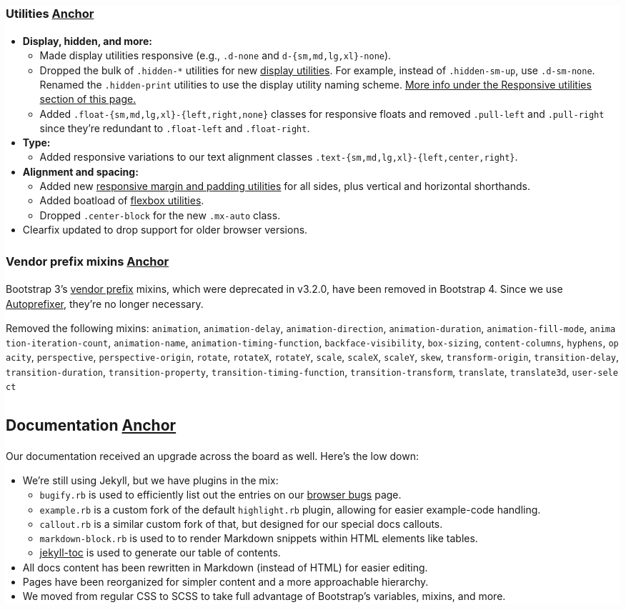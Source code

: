 ### Utilities [Anchor](https://getbootstrap.com/docs/4.0/migration/\#utilities)

- **Display, hidden, and more:**
  - Made display utilities responsive (e.g., `.d-none` and `d-{sm,md,lg,xl}-none`).
  - Dropped the bulk of `.hidden-*` utilities for new [display utilities](https://getbootstrap.com/docs/4.0/utilities/display/). For example, instead of `.hidden-sm-up`, use `.d-sm-none`. Renamed the `.hidden-print` utilities to use the display utility naming scheme. [More info under the Responsive utilities section of this page.](https://getbootstrap.com/docs/4.0/migration/#responsive-utilities)
  - Added `.float-{sm,md,lg,xl}-{left,right,none}` classes for responsive floats and removed `.pull-left` and `.pull-right` since they’re redundant to `.float-left` and `.float-right`.
- **Type:**
  - Added responsive variations to our text alignment classes `.text-{sm,md,lg,xl}-{left,center,right}`.
- **Alignment and spacing:**
  - Added new [responsive margin and padding utilities](https://getbootstrap.com/docs/4.0/utilities/spacing/) for all sides, plus vertical and horizontal shorthands.
  - Added boatload of [flexbox utilities](https://getbootstrap.com/docs/4.0/utilities/flex/).
  - Dropped `.center-block` for the new `.mx-auto` class.
- Clearfix updated to drop support for older browser versions.

### Vendor prefix mixins [Anchor](https://getbootstrap.com/docs/4.0/migration/\#vendor-prefix-mixins)

Bootstrap 3’s [vendor prefix](https://www.thoughtco.com/css-vendor-prefixes-3466867) mixins, which were deprecated in v3.2.0, have been removed in Bootstrap 4. Since we use [Autoprefixer](https://github.com/postcss/autoprefixer), they’re no longer necessary.

Removed the following mixins: `animation`, `animation-delay`, `animation-direction`, `animation-duration`, `animation-fill-mode`, `animation-iteration-count`, `animation-name`, `animation-timing-function`, `backface-visibility`, `box-sizing`, `content-columns`, `hyphens`, `opacity`, `perspective`, `perspective-origin`, `rotate`, `rotateX`, `rotateY`, `scale`, `scaleX`, `scaleY`, `skew`, `transform-origin`, `transition-delay`, `transition-duration`, `transition-property`, `transition-timing-function`, `transition-transform`, `translate`, `translate3d`, `user-select`

## Documentation [Anchor](https://getbootstrap.com/docs/4.0/migration/\#documentation)

Our documentation received an upgrade across the board as well. Here’s the low down:

- We’re still using Jekyll, but we have plugins in the mix:
  - `bugify.rb` is used to efficiently list out the entries on our [browser bugs](https://getbootstrap.com/docs/4.0/browser-bugs/) page.
  - `example.rb` is a custom fork of the default `highlight.rb` plugin, allowing for easier example-code handling.
  - `callout.rb` is a similar custom fork of that, but designed for our special docs callouts.
  - `markdown-block.rb` is used to to render Markdown snippets within HTML elements like tables.
  - [jekyll-toc](https://github.com/toshimaru/jekyll-toc) is used to generate our table of contents.
- All docs content has been rewritten in Markdown (instead of HTML) for easier editing.
- Pages have been reorganized for simpler content and a more approachable hierarchy.
- We moved from regular CSS to SCSS to take full advantage of Bootstrap’s variables, mixins, and more.
